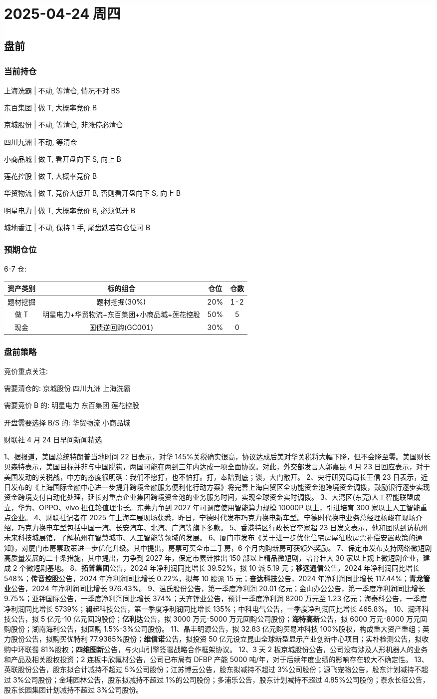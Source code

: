 # 2025-04-24 周四

## 盘前

### 当前持仓

上海洗霸 | 不动, 等清仓, 情况不对 BS

东百集团 | 做 T, 大概率竞价 B

京城股份 | 不动, 等清仓, 非涨停必清仓

四川九洲 | 不动, 等清仓

小商品城 | 做 T, 看开盘向下 S, 向上 B

莲花控股 | 做 T, 大概率竞价 B

华贸物流 | 做 T, 竞价大低开 B, 否则看开盘向下 S, 向上 B

明星电力 | 做 T, 大概率竞价 B, 必须低开 B

城地香江 | 不动, 保持 1 手, 尾盘跌若有仓位可 B

### 预期仓位

6-7 仓:

| 资产类别 |                   标的组合                   | 仓位 | 仓数 |
| :------: | :------------------------------------------: | :--: | :--: |
| 题材挖掘 |                题材挖掘(30%)                 | 20%  | 1-2  |
|   做 T   | 明星电力+华贸物流+东百集团+小商品城+莲花控股 | 50%  |  5   |
|   现金   |              国债逆回购(GC001)               | 30%  |  0   |

### 盘前策略

竞价重点关注:

需要清仓的: 京城股份 四川九洲 上海洗霸

需要竞价 B 的: 明星电力 东百集团 莲花控股

开盘需要选择 B/S 的: 华贸物流 小商品城

财联社 4 月 24 日早间新闻精选

1、据报道，美国总统特朗普当地时间 22 日表示，对华 145%关税确实很高，协议达成后美对华关税将大幅下降，但不会降至零。美国财长贝森特表示，美国目标并非与中国脱钩，两国可能在两到三年内达成一项全面协议。对此，外交部发言人郭嘉昆 4 月 23 日回应表示，对于美国发动的关税战，中方的态度很明确：我们不愿打，也不怕打。打，奉陪到底；谈，大门敞开。
2、央行研究局局长王信 23 日表示，近日发布的《上海国际金融中心进一步提升跨境金融服务便利化行动方案》将完善上海自贸区全功能资金池跨境资金调拨，鼓励银行逐步实现资金跨境支付自动化处理，延长对重点企业集团跨境资金池的业务服务时间，实现全球资金实时调拨。
3、大湾区(东莞)人工智能联盟成立，华为、OPPO、vivo 担任轮值理事长。东莞力争到 2027 年可调度使用智能算力规模 10000P 以上，引进培育 300 家以上人工智能重点企业。
4、财联社记者在 2025 年上海车展现场获悉，昨日，宁德时代发布巧克力换电新车型。宁德时代换电业务总经理杨峻在现场介绍，巧克力换电车型包括中国一汽、长安汽车、北汽、广汽等旗下多款。
5、香港特区行政长官李家超 23 日发文表示，他和团队到访杭州未来科技城展馆，了解杭州在智慧城市、人工智能等领域的发展。
6、厦门市发布《关于进一步优化住宅房屋征收房票补偿安置政策的通知》，对厦门市房票政策进一步优化升级。其中提出，房票可买全市二手房，6 个月内购新房可获额外奖励。
7、保定市发布支持网络微短剧高质量发展的二十条措施，其中提出，力争到 2027 年，保定市累计推出 150 部以上精品微短剧，培育壮大 30 家以上规上微短剧企业，建成 2 个微短剧基地。
8、**拓普集团**公告，2024 年净利润同比增长 39.52%，拟 10 派 5.19 元；**移远通信**公告，2024 年净利润同比增长 548%；**传音控股**公告，2024 年净利润同比增长 0.22%，拟每 10 股派 15 元；**奋达科技**公告，2024 年净利润同比增长 117.44%；**青龙管业**公告，2024 年净利润同比增长 976.43%。
9、温氏股份公告，第一季度净利润 20.01 亿元；金山办公公告，第一季度净利润同比增长 9.75%；亚钾国际公告，一季度净利润同比增长 374%；天齐锂业公告，预计一季度净利润 8200 万元至 1.23 亿元；海泰科公告，一季度净利润同比增长 5739%；澜起科技公告，第一季度净利润同比增长 135%；中科电气公告，一季度净利润同比增长 465.8%。
10、润泽科技公告，拟 5 亿元-10 亿元回购股份；**亿利达**公告，拟 3000 万元-5000 万元回购公司股份；**海特高新**公告，拟 6000 万元-8000 万元回购股份；湖南海利公告，拟回购 1.5%-3%公司股份。
11、晶丰明源公告，拟 32.83 亿元购买易冲科技 100%股权，构成重大资产重组；英力股份公告，拟购买优特利 77.9385%股份；**维信诺**公告，拟投资 50 亿元设立昆山全球新型显示产业创新中心项目；实朴检测公告，拟收购中环联蜀 81%股权；**四维图新**公告，与火山引擎签署战略合作框架协议。
12、3 天 2 板京城股份公告，公司没有涉及人形机器人的业务和产品及相关股权投资；2 连板中欣氟材公告，公司已布局有 DFBP 产能 5000 吨/年，对于后续年度业绩的影响存在较大不确定性。
13、英联股份公告，股东拟合计减持不超过 5%公司股份；江苏博云公告，股东拟减持不超过 3%公司股份；源飞宠物公告，股东计划减持不超过 3%公司股份；金埔园林公告，股东拟减持不超过 1%的公司股份；多浦乐公告，股东计划减持不超过 4.85%公司股份；泰永长征公告，股东长园集团计划减持不超过 3%公司股份。